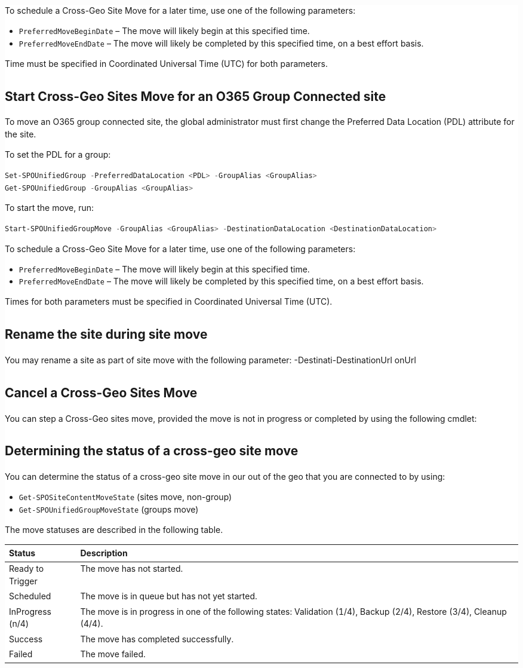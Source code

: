 To schedule a Cross-Geo Site Move for a later time, use one of the following parameters:
- `PreferredMoveBeginDate` – The move will likely begin at this specified time.
- `PreferredMoveEndDate` – The move will likely be completed by this specified time, on a best effort basis. 

Time must be specified in Coordinated Universal Time (UTC) for both parameters.

## Start Cross-Geo Sites Move for an O365 Group Connected site

To move an O365 group connected site, the global administrator must first change the Preferred Data Location (PDL) attribute for the site.

To set the PDL for a group:

```PowerShell
Set-SPOUnifiedGroup -PreferredDataLocation <PDL> -GroupAlias <GroupAlias>
Get-SPOUnifiedGroup -GroupAlias <GroupAlias>
```

To start the move, run: 

```PowerShell
Start-SPOUnifiedGroupMove -GroupAlias <GroupAlias> -DestinationDataLocation <DestinationDataLocation>
```

To schedule a Cross-Geo Site Move for a later time, use one of the following parameters:
- `PreferredMoveBeginDate` – The move will likely begin at this specified time.
- `PreferredMoveEndDate` – The move will likely be completed by this specified time, on a best effort basis.

Times for both parameters must be specified in Coordinated Universal Time (UTC).

## Rename the site during site move

You may rename a site as part of site move with the following parameter: -Destinati-DestinationUrl onUrl

## Cancel a Cross-Geo Sites Move

You can step a Cross-Geo sites move, provided the move is not in progress or completed by using the following cmdlet:

## Determining the status of a cross-geo site move

You can determine the status of a cross-geo site move in our out of the geo that you are connected to by using:

- `Get-SPOSiteContentMoveState` (sites move, non-group)
- `Get-SPOUnifiedGroupMoveState` (groups move)

The move statuses are described in the following table.

|Status|Description|
|:-----|:----------|
|Ready to Trigger|The move has not started.|
|Scheduled|The move is in queue but has not yet started.|
|InProgress (n/4)|The move is in progress in one of the following states: Validation (1/4), Backup (2/4), Restore (3/4), Cleanup (4/4).|
|Success|The move has completed successfully.|
|Failed|The move failed.|
